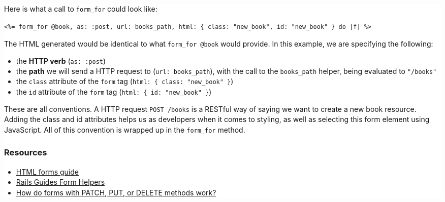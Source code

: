 Here is what a call to `form_for` could look like:

```
<%= form_for @book, as: :post, url: books_path, html: { class: "new_book", id: "new_book" } do |f| %>
```

The HTML generated would be identical to what `form_for @book` would provide. In this example, we are specifying the following:

* the **HTTP verb** (`as: :post`)
* the **path** we will send a HTTP request to (`url: books_path`), with the call to the `books_path` helper, being evaluated to `"/books"`
* the `class` attribute of the `form` tag (`html: { class: "new_book" }`)
* the `id` attribute of the `form` tag (`html: { id: "new_book" }`)

These are all conventions. A HTTP request `POST /books` is a RESTful way of saying we want to create a new book resource. Adding the class and id attributes helps us as developers when it comes to styling, as well as selecting this form element using JavaScript. All of this convention is wrapped up in the `form_for` method.

### Resources

* [HTML forms guide](https://developer.mozilla.org/en-US/docs/Web/Guide/HTML/Forms)
* [Rails Guides Form Helpers](http://guides.rubyonrails.org/form_helpers.html)
* [How do forms with PATCH, PUT, or DELETE methods work?](http://guides.rubyonrails.org/form_helpers.html#how-do-forms-with-patch-put-or-delete-methods-work-questionmark)

